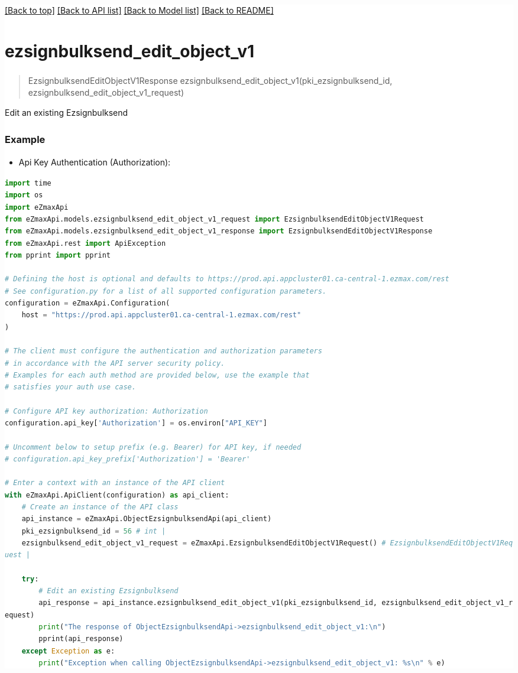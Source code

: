 [[Back to top]](#) [[Back to API list]](../README.md#documentation-for-api-endpoints) [[Back to Model list]](../README.md#documentation-for-models) [[Back to README]](../README.md)

# **ezsignbulksend_edit_object_v1**
> EzsignbulksendEditObjectV1Response ezsignbulksend_edit_object_v1(pki_ezsignbulksend_id, ezsignbulksend_edit_object_v1_request)

Edit an existing Ezsignbulksend



### Example

* Api Key Authentication (Authorization):
```python
import time
import os
import eZmaxApi
from eZmaxApi.models.ezsignbulksend_edit_object_v1_request import EzsignbulksendEditObjectV1Request
from eZmaxApi.models.ezsignbulksend_edit_object_v1_response import EzsignbulksendEditObjectV1Response
from eZmaxApi.rest import ApiException
from pprint import pprint

# Defining the host is optional and defaults to https://prod.api.appcluster01.ca-central-1.ezmax.com/rest
# See configuration.py for a list of all supported configuration parameters.
configuration = eZmaxApi.Configuration(
    host = "https://prod.api.appcluster01.ca-central-1.ezmax.com/rest"
)

# The client must configure the authentication and authorization parameters
# in accordance with the API server security policy.
# Examples for each auth method are provided below, use the example that
# satisfies your auth use case.

# Configure API key authorization: Authorization
configuration.api_key['Authorization'] = os.environ["API_KEY"]

# Uncomment below to setup prefix (e.g. Bearer) for API key, if needed
# configuration.api_key_prefix['Authorization'] = 'Bearer'

# Enter a context with an instance of the API client
with eZmaxApi.ApiClient(configuration) as api_client:
    # Create an instance of the API class
    api_instance = eZmaxApi.ObjectEzsignbulksendApi(api_client)
    pki_ezsignbulksend_id = 56 # int | 
    ezsignbulksend_edit_object_v1_request = eZmaxApi.EzsignbulksendEditObjectV1Request() # EzsignbulksendEditObjectV1Request | 

    try:
        # Edit an existing Ezsignbulksend
        api_response = api_instance.ezsignbulksend_edit_object_v1(pki_ezsignbulksend_id, ezsignbulksend_edit_object_v1_request)
        print("The response of ObjectEzsignbulksendApi->ezsignbulksend_edit_object_v1:\n")
        pprint(api_response)
    except Exception as e:
        print("Exception when calling ObjectEzsignbulksendApi->ezsignbulksend_edit_object_v1: %s\n" % e)
```
